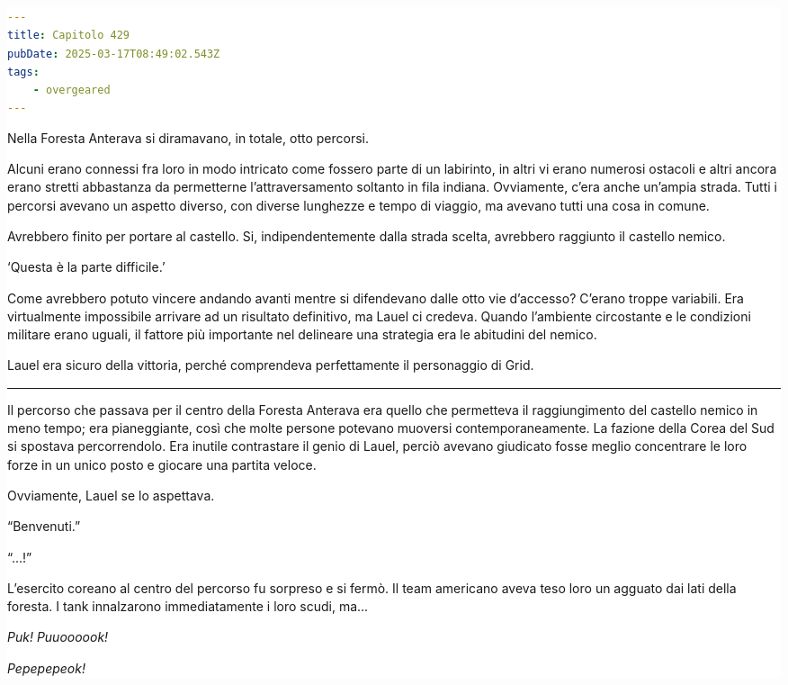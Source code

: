 ```yaml
---
title: Capitolo 429
pubDate: 2025-03-17T08:49:02.543Z
tags:
    - overgeared
---
```



Nella Foresta Anterava si diramavano, in totale, otto percorsi.


Alcuni erano connessi fra loro in modo intricato come fossero parte di un labirinto, in altri vi erano numerosi ostacoli e altri ancora erano stretti abbastanza da permetterne l’attraversamento soltanto in fila indiana. Ovviamente, c’era anche un’ampia strada. Tutti i percorsi avevano un aspetto diverso, con diverse lunghezze e tempo di viaggio, ma avevano tutti una cosa in comune.


Avrebbero finito per portare al castello. Si, indipendentemente dalla strada scelta, avrebbero raggiunto il castello nemico.


‘Questa è la parte difficile.’


Come avrebbero potuto vincere andando avanti mentre si difendevano dalle otto vie d’accesso? C’erano troppe variabili. Era virtualmente impossibile arrivare ad un risultato definitivo, ma Lauel ci credeva. Quando l’ambiente circostante e le condizioni militare erano uguali, il fattore più importante nel delineare una strategia era le abitudini del nemico.


Lauel era sicuro della vittoria, perché comprendeva perfettamente il personaggio di Grid.


***


Il percorso che passava per il centro della Foresta Anterava era quello che permetteva il raggiungimento del castello nemico in meno tempo; era pianeggiante, così che molte persone potevano muoversi contemporaneamente. La fazione della Corea del Sud si spostava percorrendolo. Era inutile contrastare il genio di Lauel, perciò avevano giudicato fosse meglio concentrare le loro forze in un unico posto e giocare una partita veloce.


Ovviamente, Lauel se lo aspettava.


“Benvenuti.”


“...!”


L’esercito coreano al centro del percorso fu sorpreso e si fermò. Il team americano aveva teso loro un agguato dai lati della foresta. I tank innalzarono immediatamente i loro scudi, ma...


<i>Puk! Puuoooook!</i>


<i>Pepepepeok!</i>


